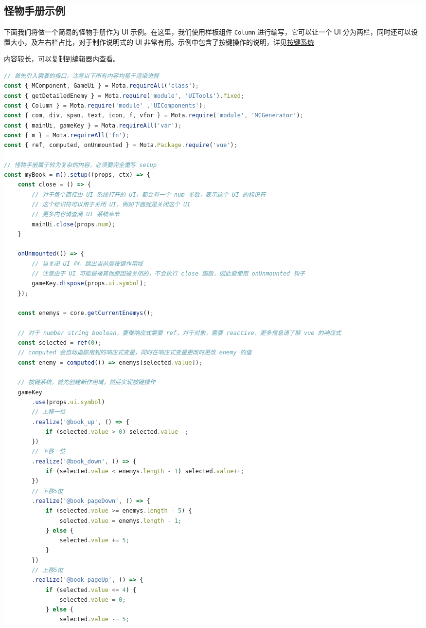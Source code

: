 ## 怪物手册示例

下面我们将做一个简易的怪物手册作为 UI 示例。在这里，我们使用样板组件 `Column` 进行编写，它可以让一个 UI 分为两栏，同时还可以设置大小，及左右栏占比，对于制作说明式的 UI 非常有用。示例中包含了按键操作的说明，详见[按键系统](./hotkey.md)

内容较长，可以复制到编辑器内查看。

```js
// 首先引入需要的接口，注意以下所有内容均基于渲染进程
const { MComponent, GameUi } = Mota.requireAll('class');
const { getDetailedEnemy } = Mota.require('module', 'UITools').fixed;
const { Column } = Mota.require('module' ,'UIComponents');
const { com, div, span, text, icon, f, vfor } = Mota.require('module', 'MCGenerator');
const { mainUi, gameKey } = Mota.requireAll('var');
const { m } = Mota.requireAll('fn');
const { ref, computed, onUnmounted } = Mota.Package.require('vue');

// 怪物手册属于较为复杂的内容，必须要完全重写 setup
const myBook = m().setup((props, ctx) => {
    const close = () => {
        // 对于每个直接由 UI 系统打开的 UI，都会有一个 num 参数，表示这个 UI 的标识符
        // 这个标识符可以用于关闭 UI，例如下面就是关闭这个 UI
        // 更多内容请查阅 UI 系统章节
        mainUi.close(props.num);
    }

    onUnmounted(() => {
        // 当关闭 UI 时，跳出当前层按键作用域
        // 注意由于 UI 可能是被其他原因被关闭的，不会执行 close 函数，因此要使用 onUnmounted 钩子
        gameKey.dispose(props.ui.symbol);
    });

    const enemys = core.getCurrentEnemys();

    // 对于 number string boolean，要做响应式需要 ref，对于对象，需要 reactive，更多信息请了解 vue 的响应式
    const selected = ref(0);
    // computed 会自动追踪用到的响应式变量，同时在响应式变量更改时更改 enemy 的值
    const enemy = computed(() => enemys[selected.value]);

    // 按键系统，首先创建新作用域，然后实现按键操作
    gameKey
        .use(props.ui.symbol)
        // 上移一位
        .realize('@book_up', () => {
            if (selected.value > 0) selected.value--;
        })
        // 下移一位
        .realize('@book_down', () => {
            if (selected.value < enemys.length - 1) selected.value++;
        })
        // 下移5位
        .realize('@book_pageDown', () => {
            if (selected.value >= enemys.length - 5) {
                selected.value = enemys.length - 1;
            } else {
                selected.value += 5;
            }
        })
        // 上移5位
        .realize('@book_pageUp', () => {
            if (selected.value <= 4) {
                selected.value = 0;
            } else {
                selected.value -= 5;
```